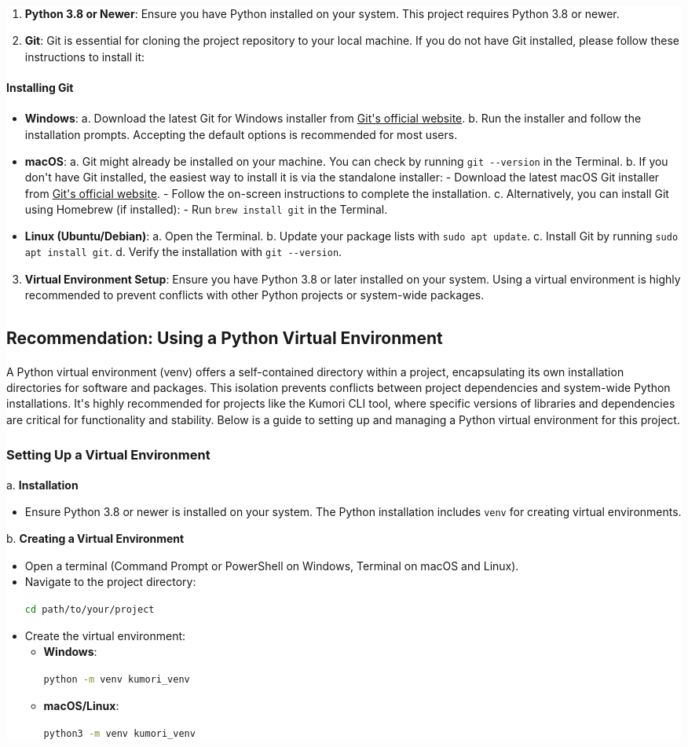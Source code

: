 1. **Python 3.8 or Newer**: Ensure you have Python installed on your system. This project requires Python 3.8 or newer.

2. **Git**: Git is essential for cloning the project repository to your local machine. If you do not have Git installed, please follow these instructions to install it:

#### Installing Git

- **Windows**:
  a. Download the latest Git for Windows installer from [Git's official website](https://git-scm.com/download/win).
  b. Run the installer and follow the installation prompts. Accepting the default options is recommended for most users.

- **macOS**:
  a. Git might already be installed on your machine. You can check by running `git --version` in the Terminal.
  b. If you don't have Git installed, the easiest way to install it is via the standalone installer:
      - Download the latest macOS Git installer from [Git's official website](https://git-scm.com/download/mac).
      - Follow the on-screen instructions to complete the installation.
  c. Alternatively, you can install Git using Homebrew (if installed):
      - Run `brew install git` in the Terminal.

- **Linux (Ubuntu/Debian)**:
  a. Open the Terminal.
  b. Update your package lists with `sudo apt update`.
  c. Install Git by running `sudo apt install git`.
  d. Verify the installation with `git --version`.

3. **Virtual Environment Setup**: Ensure you have Python 3.8 or later installed on your system. Using a virtual environment is highly recommended to prevent conflicts with other Python projects or system-wide packages.

## Recommendation: Using a Python Virtual Environment

A Python virtual environment (venv) offers a self-contained directory within a project, encapsulating its own installation directories for software and packages. This isolation prevents conflicts between project dependencies and system-wide Python installations. It's highly recommended for projects like the Kumori CLI tool, where specific versions of libraries and dependencies are critical for functionality and stability. Below is a guide to setting up and managing a Python virtual environment for this project.

### Setting Up a Virtual Environment

a. **Installation**
   - Ensure Python 3.8 or newer is installed on your system. The Python installation includes `venv` for creating virtual environments.
   
b. **Creating a Virtual Environment**
   - Open a terminal (Command Prompt or PowerShell on Windows, Terminal on macOS and Linux).
   - Navigate to the project directory:
     ```bash
     cd path/to/your/project
     ```
   - Create the virtual environment:
     - **Windows**:
       ```cmd
       python -m venv kumori_venv
       ```
     - **macOS/Linux**:
       ```bash
       python3 -m venv kumori_venv
       ```
